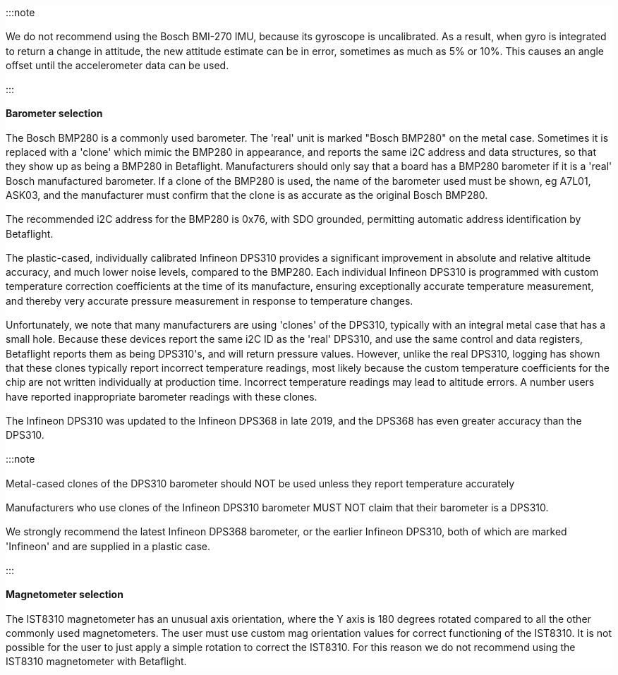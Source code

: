 :::note

We do not recommend using the Bosch BMI-270 IMU, because its gyroscope is uncalibrated. As a result, when gyro is integrated to return a change in attitude, the new attitude estimate can be in error, sometimes as much as 5% or 10%. This causes an angle offset until the accelerometer data can be used.

:::

**Barometer selection**

The Bosch BMP280 is a commonly used barometer. The 'real' unit is marked "Bosch BMP280" on the metal case. Sometimes it is replaced with a 'clone' which mimic the BMP280 in appearance, and reports the same i2C address and data structures, so that they show up as being a BMP280 in Betaflight. Manufacturers should only say that a board has a BMP280 barometer if it is a 'real' Bosch manufactured barometer. If a clone of the BMP280 is used, the name of the barometer used must be shown, eg A7L01, ASK03, and the manufacturer must confirm that the clone is as accurate as the original Bosch BMP280.

The recommended i2C address for the BMP280 is 0x76, with SDO grounded, permitting automatic address identification by Betaflight.

The plastic-cased, individually calibrated Infineon DPS310 provides a significant improvement in absolute and relative altitude accuracy, and much lower noise levels, compared to the BMP280. Each individual Infineon DPS310 is programmed with custom temperature correction coefficients at the time of its manufacture, ensuring exceptionally accurate temperature measurement, and thereby very accurate pressure measurement in response to temperature changes.

Unfortunately, we note that many manufacturers are using 'clones' of the DPS310, typically with an integral metal case that has a small hole. Because these devices report the same i2C ID as the 'real' DPS310, and use the same control and data registers, Betaflight reports them as being DPS310's, and will return pressure values. However, unlike the real DPS310, logging has shown that these clones typically report incorrect temperature readings, most likely because the custom temperature coefficients for the chip are not written individually at production time. Incorrect temperature readings may lead to altitude errors. A number users have reported inappropriate barometer readings with these clones.

The Infineon DPS310 was updated to the Infineon DPS368 in late 2019, and the DPS368 has even greater accuracy than the DPS310.

:::note

Metal-cased clones of the DPS310 barometer should NOT be used unless they report temperature accurately

Manufacturers who use clones of the Infineon DPS310 barometer MUST NOT claim that their barometer is a DPS310.

We strongly recommend the latest Infineon DPS368 barometer, or the earlier Infineon DPS310, both of which are marked 'Infineon' and are supplied in a plastic case.

:::

**Magnetometer selection**

The IST8310 magnetometer has an unusual axis orientation, where the Y axis is 180 degrees rotated compared to all the other commonly used magnetometers. The user must use custom mag orientation values for correct functioning of the IST8310. It is not possible for the user to just apply a simple rotation to correct the IST8310. For this reason we do not recommend using the IST8310 magnetometer with Betaflight.
